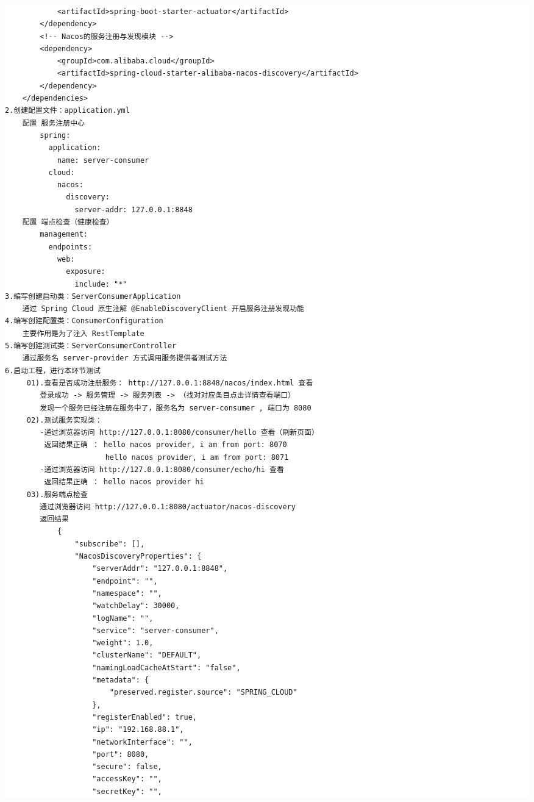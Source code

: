                 <artifactId>spring-boot-starter-actuator</artifactId>
            </dependency>
            <!-- Nacos的服务注册与发现模块 -->
            <dependency>
                <groupId>com.alibaba.cloud</groupId>
                <artifactId>spring-cloud-starter-alibaba-nacos-discovery</artifactId>
            </dependency>
        </dependencies>
    2.创建配置文件：application.yml
        配置 服务注册中心
            spring:
              application:
                name: server-consumer
              cloud:
                nacos:
                  discovery:
                    server-addr: 127.0.0.1:8848
        配置 端点检查（健康检查）
            management:
              endpoints:
                web:
                  exposure:
                    include: "*"
    3.编写创建启动类：ServerConsumerApplication
        通过 Spring Cloud 原生注解 @EnableDiscoveryClient 开启服务注册发现功能
    4.编写创建配置类：ConsumerConfiguration
        主要作用是为了注入 RestTemplate
    5.编写创建测试类：ServerConsumerController
        通过服务名 server-provider 方式调用服务提供者测试方法
    6.启动工程，进行本环节测试
         01).查看是否成功注册服务： http://127.0.0.1:8848/nacos/index.html 查看
            登录成功 -> 服务管理 -> 服务列表 -> （找对对应条目点击详情查看端口）
            发现一个服务已经注册在服务中了，服务名为 server-consumer , 端口为 8080
         02).测试服务实现类： 
            -通过浏览器访问 http://127.0.0.1:8080/consumer/hello 查看（刷新页面）
             返回结果正确 ： hello nacos provider, i am from port: 8070
                           hello nacos provider, i am from port: 8071
            -通过浏览器访问 http://127.0.0.1:8080/consumer/echo/hi 查看
             返回结果正确 ： hello nacos provider hi
         03).服务端点检查
            通过浏览器访问 http://127.0.0.1:8080/actuator/nacos-discovery
            返回结果
                {
                    "subscribe": [],
                    "NacosDiscoveryProperties": {
                        "serverAddr": "127.0.0.1:8848",
                        "endpoint": "",
                        "namespace": "",
                        "watchDelay": 30000,
                        "logName": "",
                        "service": "server-consumer",
                        "weight": 1.0,
                        "clusterName": "DEFAULT",
                        "namingLoadCacheAtStart": "false",
                        "metadata": {
                            "preserved.register.source": "SPRING_CLOUD"
                        },
                        "registerEnabled": true,
                        "ip": "192.168.88.1",
                        "networkInterface": "",
                        "port": 8080,
                        "secure": false,
                        "accessKey": "",
                        "secretKey": "",